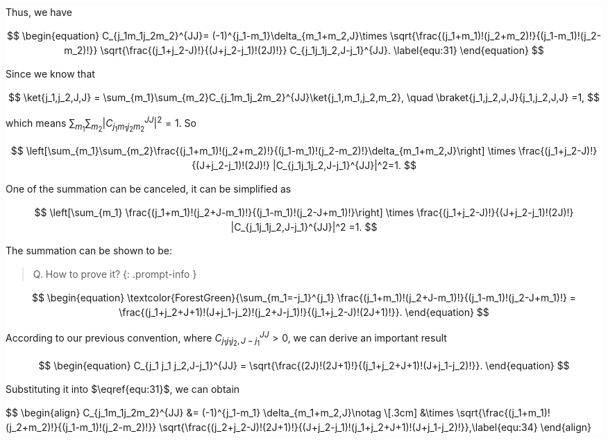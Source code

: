 Thus, we have

$$
\begin{equation}
        C_{j_1m_1j_2m_2}^{JJ}= (-1)^{j_1-m_1}\delta_{m_1+m_2,J}\times \sqrt{\frac{(j_1+m_1)!(j_2+m_2)!}{(j_1-m_1)!(j_2-m_2)!}} \sqrt{\frac{(j_1+j_2-J)!}{(J+j_2-j_1)!(2J)!}} C_{j_1j_1j_2,J-j_1}^{JJ}.
        \label{equ:31}
\end{equation}
$$

Since we know that

$$
\ket{j_1,j_2,J,J} = \sum_{m_1}\sum_{m_2}C_{j_1m_1j_2m_2}^{JJ}\ket{j_1,m_1,j_2,m_2}, \quad \braket{j_1,j_2,J,J}{j_1,j_2,J,J} =1,
$$

which means $\sum_{m_1}\sum_{m_2} \vert C_{j_1m_1j_2m_2}^{JJ}\vert^2 =1$. So

$$
\left[\sum_{m_1}\sum_{m_2}\frac{(j_1+m_1)!(j_2+m_2)!}{(j_1-m_1)!(j_2-m_2)!}\delta_{m_1+m_2,J}\right] \times \frac{(j_1+j_2-J)!}{(J+j_2-j_1)!(2J)!} |C_{j_1j_1j_2,J-j_1}^{JJ}|^2=1.
$$

One of the summation can be canceled, it can be simplified as

$$
\left[\sum_{m_1} \frac{(j_1+m_1)!(j_2+J-m_1)!}{(j_1-m_1)!(j_2-J+m_1)!}\right] \times \frac{(j_1+j_2-J)!}{(J+j_2-j_1)!(2J)!} |C_{j_1j_1j_2,J-j_1}^{JJ}|^2 =1.
$$

The summation can be shown to be:
> Q. How to prove it?
{: .prompt-info }

$$
\begin{equation}
    \textcolor{ForestGreen}{\sum_{m_1=-j_1}^{j_1} \frac{(j_1+m_1)!(j_2+J-m_1)!}{(j_1-m_1)!(j_2-J+m_1)!} = \frac{(j_1+j_2+J+1)!(J+j_1-j_2)!(j_2+J-j_1)!}{(j_1+j_2-J)!(2J+1)!}}.
\end{equation}
$$

According to our previous convention, where $C_{j_1 j_1 j_2 ,J-j_1}^{JJ}>0$, we can derive an important result

$$
\begin{equation}
    C_{j_1 j_1 j_2,J-j_1}^{JJ} = \sqrt{\frac{(2J)!(2J+1)!}{(j_1+j_2+J+1)!(J+j_1-j_2)!}}.
\end{equation}
$$

Substituting it into $\eqref{equ:31}$, we can obtain

$$
\begin{align}
    C_{j_1m_1j_2m_2}^{JJ} &= (-1)^{j_1-m_1} \delta_{m_1+m_2,J}\notag \\[.3cm]
    &\times \sqrt{\frac{(j_1+m_1)!(j_2+m_2)!}{(j_1-m_1)!(j_2-m_2)!}} \sqrt{\frac{(j_2+j_2-J)!(2J+1)!}{(J+j_2-j_1)!(j_1+j_2+J+1)!(J+j_1-j_2)!}},\label{equ:34}
\end{align}
